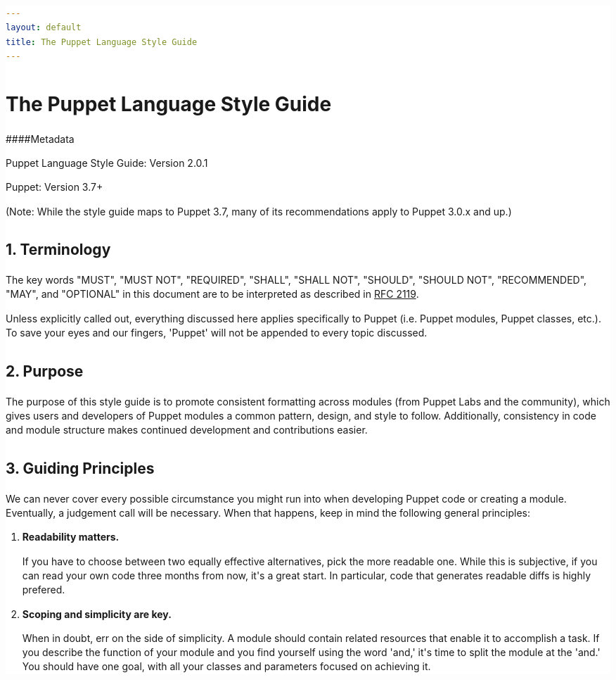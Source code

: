 ```yaml
---
layout: default
title: The Puppet Language Style Guide
---
```


The Puppet Language Style Guide
===========

####Metadata

Puppet Language Style Guide: Version 2.0.1

Puppet: Version 3.7+ 

(Note: While the style guide maps to Puppet 3.7, many of its recommendations apply to Puppet 3.0.x and up.)


## 1. Terminology

The key words "MUST", "MUST NOT", "REQUIRED", "SHALL", "SHALL NOT", "SHOULD",
"SHOULD NOT", "RECOMMENDED",  "MAY", and "OPTIONAL" in this document are to be
interpreted as described in [RFC 2119](http://www.faqs.org/rfcs/rfc2119.html).

Unless explicitly called out, everything discussed here applies specifically to Puppet (i.e. Puppet modules, Puppet classes, etc.). To save your eyes and our fingers, 'Puppet' will not be appended to every topic discussed.

## 2. Purpose

The purpose of this style guide is to promote consistent formatting across modules (from Puppet Labs and the community), which gives users and developers of Puppet modules a common pattern, design, and style to follow. Additionally, consistency in code and module structure makes continued development and contributions easier.

## 3. Guiding Principles

We can never cover every possible circumstance you might run into when developing Puppet code or creating a module. Eventually, a judgement call will be necessary. When that happens, keep in mind the following general principles:

1.  **Readability matters.**
    
    If you have to choose between two equally effective alternatives, pick the
    more readable one. While this is subjective, if you can read your
    own code three months from now, it's a great start. In particular, code that generates readable diffs is highly prefered.
    
2. **Scoping and simplicity are key.**

    When in doubt, err on the side of simplicity. A module should contain related resources that enable it to accomplish a task. If you describe the function of your module and you find yourself using the word 'and,' it's time to split the module at the 'and.' You should have one goal, with all your classes and parameters focused on achieving it.
